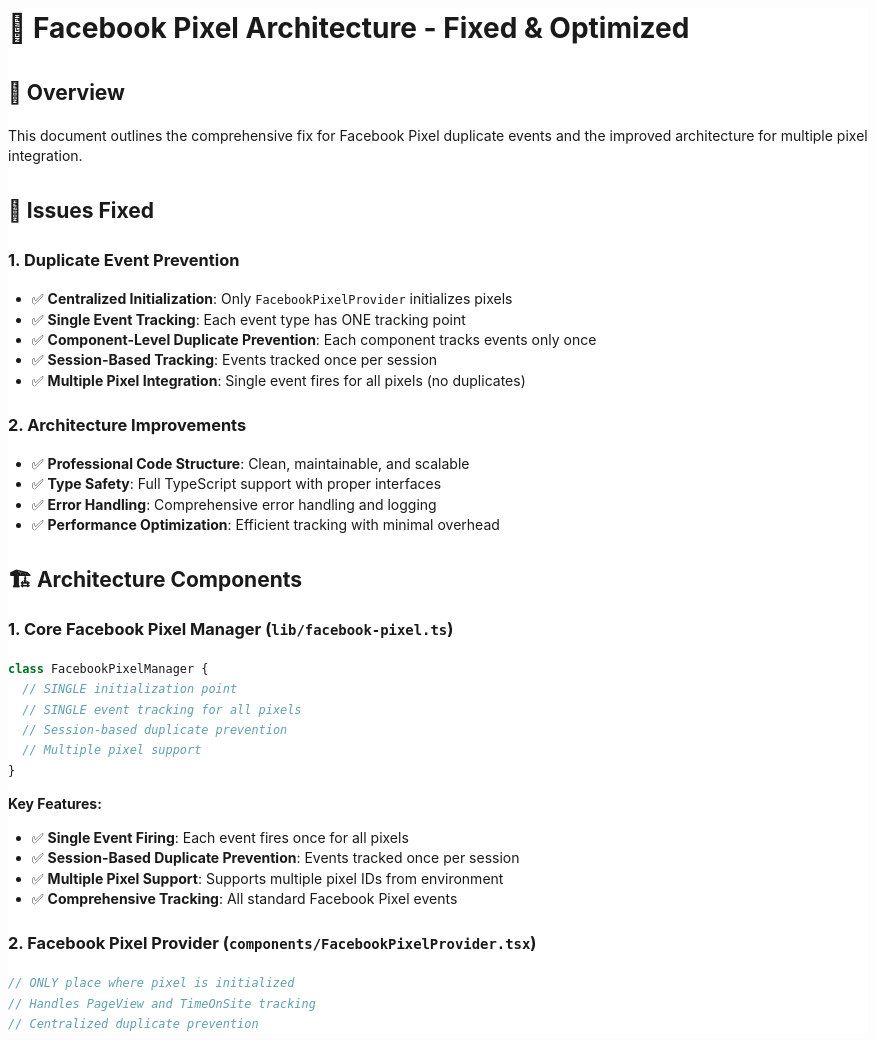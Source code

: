 # 🎯 Facebook Pixel Architecture - Fixed & Optimized

## 🚀 **Overview**
This document outlines the comprehensive fix for Facebook Pixel duplicate events and the improved architecture for multiple pixel integration.

## 🔧 **Issues Fixed**

### **1. Duplicate Event Prevention**
- ✅ **Centralized Initialization**: Only `FacebookPixelProvider` initializes pixels
- ✅ **Single Event Tracking**: Each event type has ONE tracking point
- ✅ **Component-Level Duplicate Prevention**: Each component tracks events only once
- ✅ **Session-Based Tracking**: Events tracked once per session
- ✅ **Multiple Pixel Integration**: Single event fires for all pixels (no duplicates)

### **2. Architecture Improvements**
- ✅ **Professional Code Structure**: Clean, maintainable, and scalable
- ✅ **Type Safety**: Full TypeScript support with proper interfaces
- ✅ **Error Handling**: Comprehensive error handling and logging
- ✅ **Performance Optimization**: Efficient tracking with minimal overhead

## 🏗️ **Architecture Components**

### **1. Core Facebook Pixel Manager (`lib/facebook-pixel.ts`)**
```typescript
class FacebookPixelManager {
  // SINGLE initialization point
  // SINGLE event tracking for all pixels
  // Session-based duplicate prevention
  // Multiple pixel support
}
```

**Key Features:**
- ✅ **Single Event Firing**: Each event fires once for all pixels
- ✅ **Session-Based Duplicate Prevention**: Events tracked once per session
- ✅ **Multiple Pixel Support**: Supports multiple pixel IDs from environment
- ✅ **Comprehensive Tracking**: All standard Facebook Pixel events

### **2. Facebook Pixel Provider (`components/FacebookPixelProvider.tsx`)**
```typescript
// ONLY place where pixel is initialized
// Handles PageView and TimeOnSite tracking
// Centralized duplicate prevention
```
